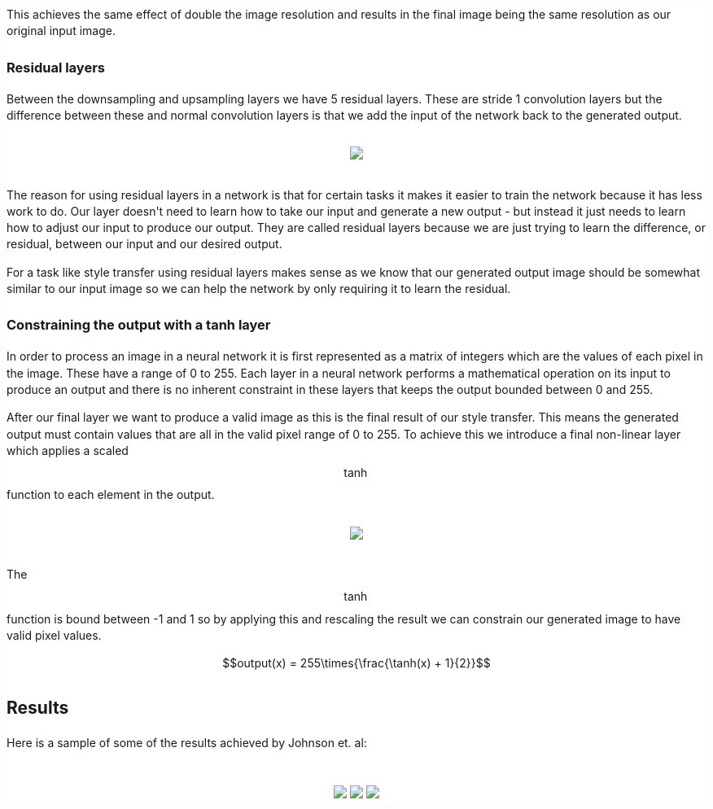 This achieves the same effect of double the image resolution and results in the final image being the same resolution as our original input image.

### Residual layers

Between the downsampling and upsampling layers we have 5 residual layers. These are stride 1 convolution layers but the difference between these and normal convolution layers is that we add the input of the network back to the generated output.

<p align="center" style="margin-top:2em;margin-bottom:2em;">
  <img src="{{site.url}}/assets/images/fast_style_transfer/residual_layer.png"/>
</p>

The reason for using residual layers in a network is that for certain tasks it makes it easier to train the network because it has less work to do. Our layer doesn't need to learn how to take our input and generate a new output - but instead it just needs to learn how to adjust our input to produce our output. They are called residual layers because we are just trying to learn the difference, or residual, between our input and our desired output.

For a task like style transfer using residual layers makes sense as we know that our generated output image should be somewhat similar to our input image so we can help the network by only requiring it to learn the residual.

### Constraining the output with a tanh layer

In order to process an image in a neural network it is first represented as a matrix of integers which are the values of each pixel in the image. These have a range of 0 to 255. Each layer in a neural network performs a mathematical operation on its input to produce an output and there is no inherent constraint in these layers that keeps the output bounded between 0 and 255.

After our final layer we want to produce a valid image as this is the final result of our style transfer. This means the generated output must contain values that are all in the valid pixel range of 0 to 255. To achieve this we introduce a final non-linear layer which applies a scaled $$\tanh$$ function to each element in the output.

<p align="center" style="margin-top:2em;margin-bottom:2em;">
  <img src="{{site.url}}/assets/images/fast_style_transfer/tanh.png"/>
</p>

The $$\tanh$$ function is bound between -1 and 1 so by applying this and rescaling the result we can constrain our generated image to have valid pixel values.

$$output(x) = 255\times{\frac{\tanh(x) + 1}{2}}$$

## Results

Here is a sample of some of the results achieved by Johnson et. al:

<p align="center" style="margin-top:2em;margin-bottom:2em;">
  <img src="{{site.url}}/assets/images/fast_style_transfer/johnson_results_1.png"/>
  <img style="margin-top:1em;" src="{{site.url}}/assets/images/fast_style_transfer/johnson_results_2.png"/>
    <img style="margin-top:1em;" src="{{site.url}}/assets/images/fast_style_transfer/johnson_results_3.png"/>
</p>
